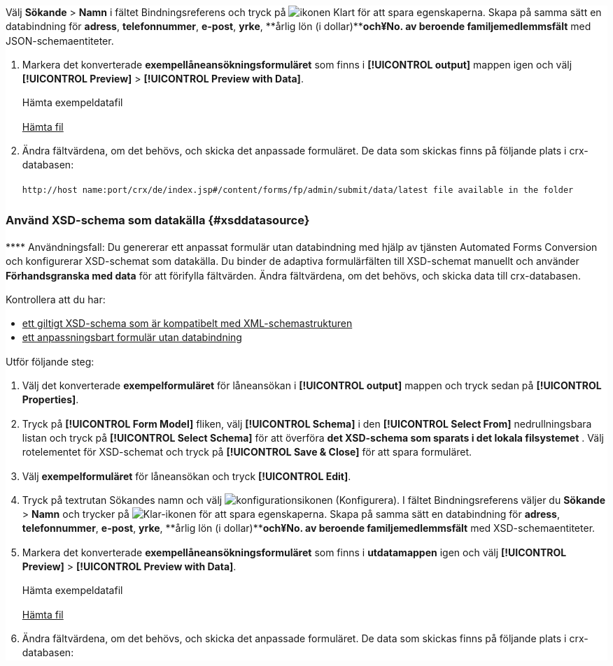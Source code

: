    Välj **Sökande** > **Namn** i fältet Bindningsreferens och tryck på ![ikonen](https://helpx.adobe.com/content/dam/help/en/experience-manager/6-4/forms/using/chart-component/Done_Icon.png) Klart för att spara egenskaperna. Skapa på samma sätt en databindning för **adress**, **telefonnummer**, **e-post**, **yrke**, **årlig lön (i dollar)****och¥No. av beroende familjemedlemmsfält** med JSON-schemaentiteter.

1. Markera det konverterade **exempellåneansökningsformuläret** som finns i **[!UICONTROL output]** mappen igen och välj **[!UICONTROL Preview]** > **[!UICONTROL Preview with Data]**.</br>

   Hämta exempeldatafil</br>

   [Hämta fil](assets/json_data_file.txt)</br>

1. Ändra fältvärdena, om det behövs, och skicka det anpassade formuläret. De data som skickas finns på följande plats i crx-databasen:

   `http://host name:port/crx/de/index.jsp#/content/forms/fp/admin/submit/data/latest file available in the folder`

### Använd XSD-schema som datakälla {#xsddatasource}

**** Användningsfall: Du genererar ett anpassat formulär utan databindning med hjälp av tjänsten Automated Forms Conversion och konfigurerar XSD-schemat som datakälla. Du binder de adaptiva formulärfälten till XSD-schemat manuellt och använder **Förhandsgranska med data** för att förifylla fältvärden. Ändra fältvärdena, om det behövs, och skicka data till crx-databasen.

Kontrollera att du har:

* [ett giltigt XSD-schema som är kompatibelt med XML-schemastrukturen](#prepare-data-for-form-model)
* [ett anpassningsbart formulär utan databindning](#generate-adaptive-forms-with-no-data-binding)

Utför följande steg:

1. Välj det konverterade **exempelformuläret** för låneansökan i **[!UICONTROL output]** mappen och tryck sedan på **[!UICONTROL Properties]**.
1. Tryck på **[!UICONTROL Form Model]** fliken, välj **[!UICONTROL Schema]** i den **[!UICONTROL Select From]** nedrullningsbara listan och tryck på **[!UICONTROL Select Schema]** för att överföra **det XSD-schema som sparats i det lokala filsystemet** . Välj rotelementet för XSD-schemat och tryck på **[!UICONTROL Save & Close]** för att spara formuläret.
1. Välj **exempelformuläret** för låneansökan och tryck **[!UICONTROL Edit]**.
1. Tryck på textrutan Sökandes namn och välj ![konfigurationsikonen](https://helpx.adobe.com/content/dam/help/en/experience-manager/6-4/forms/using/configure_icon.png) (Konfigurera).
I fältet Bindningsreferens väljer du **Sökande** > **Namn** och trycker på ![Klar-ikonen](https://helpx.adobe.com/content/dam/help/en/experience-manager/6-4/forms/using/chart-component/Done_Icon.png) för att spara egenskaperna. Skapa på samma sätt en databindning för **adress**, **telefonnummer**, **e-post**, **yrke**, **årlig lön (i dollar)****och¥No. av beroende familjemedlemmsfält** med XSD-schemaentiteter.

1. Markera det konverterade **exempellåneansökningsformuläret** som finns i **utdatamappen** igen och välj **[!UICONTROL Preview]** > **[!UICONTROL Preview with Data]**.</br>

   Hämta exempeldatafil</br>

   [Hämta fil](assets/loan-application-data-xml-data.zip)</br>


1. Ändra fältvärdena, om det behövs, och skicka det anpassade formuläret. De data som skickas finns på följande plats i crx-databasen:
